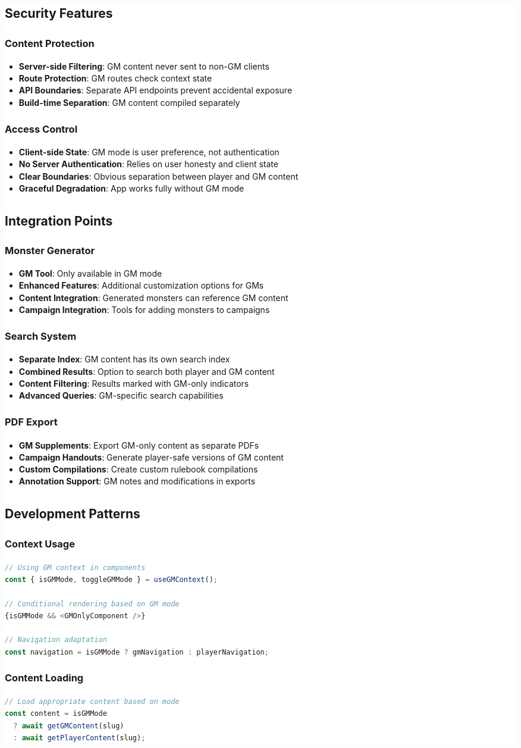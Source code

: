 ## Security Features
### Content Protection
- **Server-side Filtering**: GM content never sent to non-GM clients
- **Route Protection**: GM routes check context state
- **API Boundaries**: Separate API endpoints prevent accidental exposure
- **Build-time Separation**: GM content compiled separately

### Access Control
- **Client-side State**: GM mode is user preference, not authentication
- **No Server Authentication**: Relies on user honesty and client state
- **Clear Boundaries**: Obvious separation between player and GM content
- **Graceful Degradation**: App works fully without GM mode

## Integration Points
### Monster Generator
- **GM Tool**: Only available in GM mode
- **Enhanced Features**: Additional customization options for GMs
- **Content Integration**: Generated monsters can reference GM content
- **Campaign Integration**: Tools for adding monsters to campaigns

### Search System
- **Separate Index**: GM content has its own search index
- **Combined Results**: Option to search both player and GM content
- **Content Filtering**: Results marked with GM-only indicators
- **Advanced Queries**: GM-specific search capabilities

### PDF Export
- **GM Supplements**: Export GM-only content as separate PDFs
- **Campaign Handouts**: Generate player-safe versions of GM content
- **Custom Compilations**: Create custom rulebook compilations
- **Annotation Support**: GM notes and modifications in exports

## Development Patterns
### Context Usage
```typescript
// Using GM context in components
const { isGMMode, toggleGMMode } = useGMContext();

// Conditional rendering based on GM mode
{isGMMode && <GMOnlyComponent />}

// Navigation adaptation
const navigation = isGMMode ? gmNavigation : playerNavigation;
```

### Content Loading
```typescript
// Load appropriate content based on mode
const content = isGMMode 
  ? await getGMContent(slug)
  : await getPlayerContent(slug);
```
